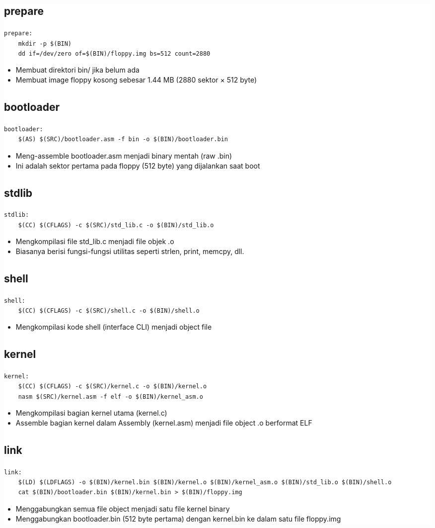 ## prepare
```
prepare:
	mkdir -p $(BIN)
	dd if=/dev/zero of=$(BIN)/floppy.img bs=512 count=2880
```
 - Membuat direktori bin/ jika belum ada
 - Membuat image floppy kosong sebesar 1.44 MB (2880 sektor × 512 byte)

## bootloader
```
bootloader:
	$(AS) $(SRC)/bootloader.asm -f bin -o $(BIN)/bootloader.bin
```
- Meng-assemble bootloader.asm menjadi binary mentah (raw .bin)
- Ini adalah sektor pertama pada floppy (512 byte) yang dijalankan saat boot


## stdlib
```
stdlib:
	$(CC) $(CFLAGS) -c $(SRC)/std_lib.c -o $(BIN)/std_lib.o
```
- Mengkompilasi file std_lib.c menjadi file objek .o
- Biasanya berisi fungsi-fungsi utilitas seperti strlen, print, memcpy, dll.

## shell
```
shell:
	$(CC) $(CFLAGS) -c $(SRC)/shell.c -o $(BIN)/shell.o
```
- Mengkompilasi kode shell (interface CLI) menjadi object file

## kernel
```
kernel:
	$(CC) $(CFLAGS) -c $(SRC)/kernel.c -o $(BIN)/kernel.o
	nasm $(SRC)/kernel.asm -f elf -o $(BIN)/kernel_asm.o
```
- Mengkompilasi bagian kernel utama (kernel.c)
- Assemble bagian kernel dalam Assembly (kernel.asm) menjadi file object .o 
  berformat ELF

## link
```
link:
	$(LD) $(LDFLAGS) -o $(BIN)/kernel.bin $(BIN)/kernel.o $(BIN)/kernel_asm.o $(BIN)/std_lib.o $(BIN)/shell.o
	cat $(BIN)/bootloader.bin $(BIN)/kernel.bin > $(BIN)/floppy.img
```
- Menggabungkan semua file object menjadi satu file kernel binary
- Menggabungkan bootloader.bin (512 byte pertama) dengan kernel.bin ke dalam satu 
  file floppy.img
